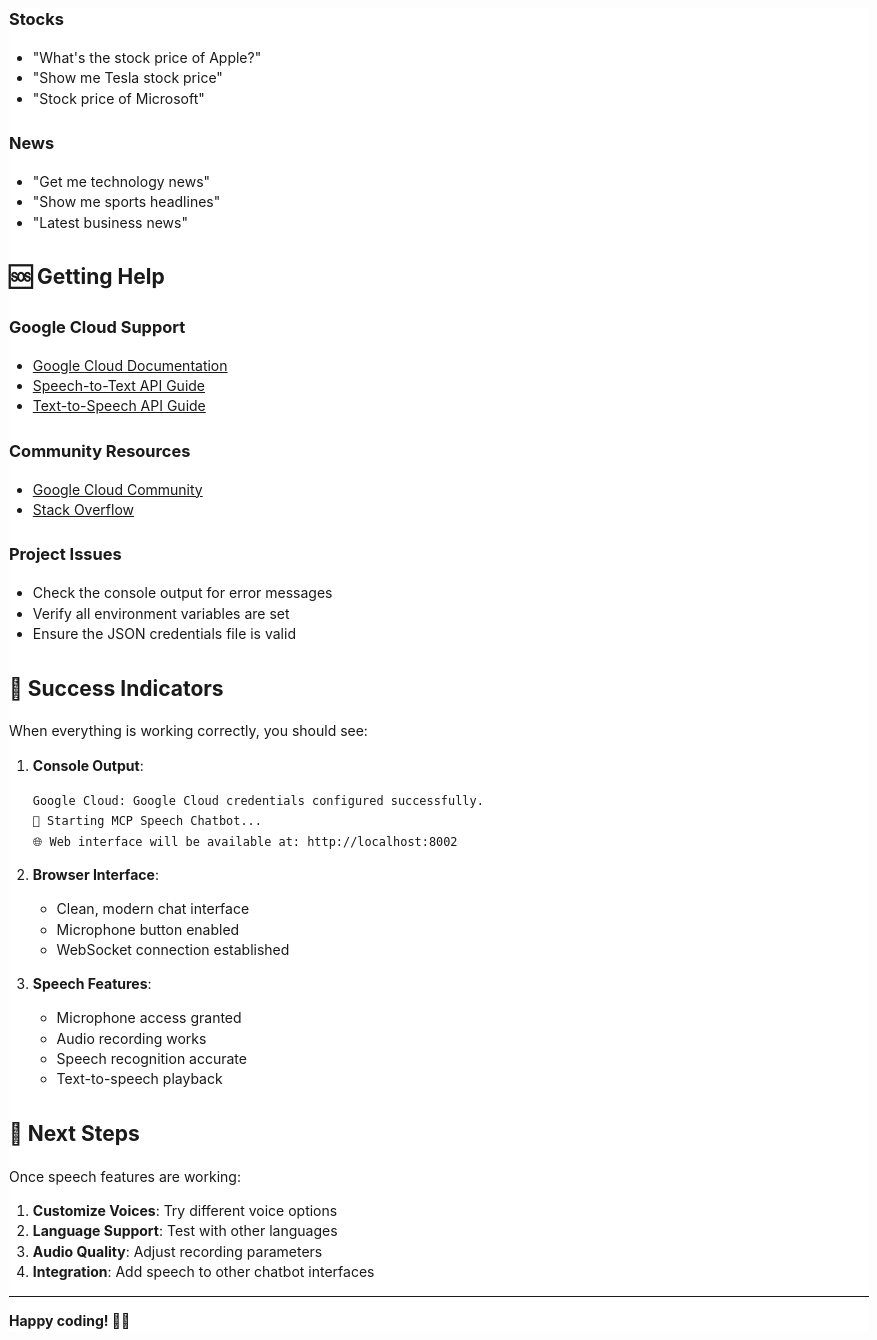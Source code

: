 ### Stocks
- "What's the stock price of Apple?"
- "Show me Tesla stock price"
- "Stock price of Microsoft"

### News
- "Get me technology news"
- "Show me sports headlines"
- "Latest business news"

## 🆘 Getting Help

### Google Cloud Support
- [Google Cloud Documentation](https://cloud.google.com/docs)
- [Speech-to-Text API Guide](https://cloud.google.com/speech-to-text/docs)
- [Text-to-Speech API Guide](https://cloud.google.com/text-to-speech/docs)

### Community Resources
- [Google Cloud Community](https://cloud.google.com/community)
- [Stack Overflow](https://stackoverflow.com/questions/tagged/google-cloud-speech)

### Project Issues
- Check the console output for error messages
- Verify all environment variables are set
- Ensure the JSON credentials file is valid

## 🎉 Success Indicators

When everything is working correctly, you should see:

1. **Console Output**:
   ```
   Google Cloud: Google Cloud credentials configured successfully.
   🚀 Starting MCP Speech Chatbot...
   🌐 Web interface will be available at: http://localhost:8002
   ```

2. **Browser Interface**:
   - Clean, modern chat interface
   - Microphone button enabled
   - WebSocket connection established

3. **Speech Features**:
   - Microphone access granted
   - Audio recording works
   - Speech recognition accurate
   - Text-to-speech playback

## 🔄 Next Steps

Once speech features are working:

1. **Customize Voices**: Try different voice options
2. **Language Support**: Test with other languages
3. **Audio Quality**: Adjust recording parameters
4. **Integration**: Add speech to other chatbot interfaces

---

**Happy coding! 🎤🤖**
